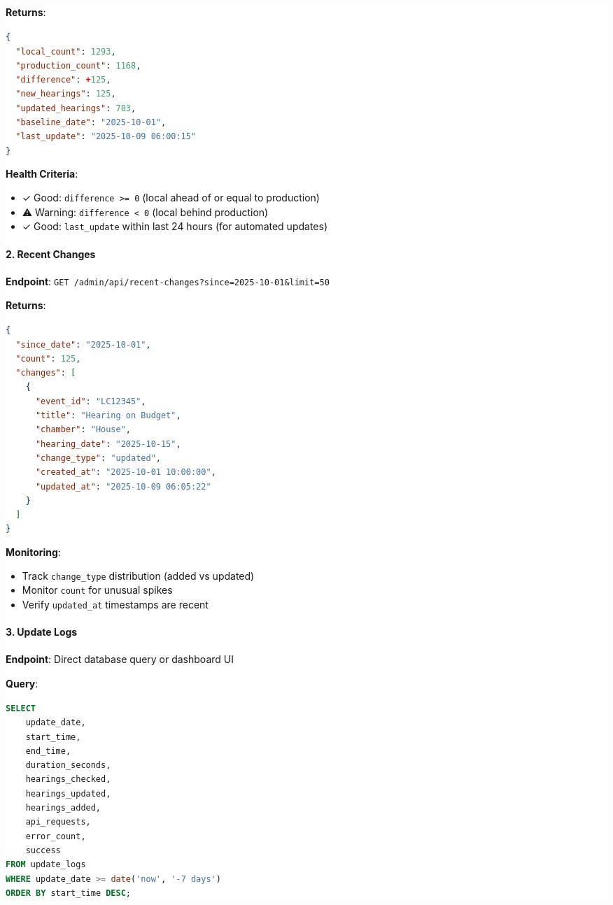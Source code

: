 **Returns**:
```json
{
  "local_count": 1293,
  "production_count": 1168,
  "difference": +125,
  "new_hearings": 125,
  "updated_hearings": 783,
  "baseline_date": "2025-10-01",
  "last_update": "2025-10-09 06:00:15"
}
```

**Health Criteria**:
- ✓ Good: `difference >= 0` (local ahead of or equal to production)
- ⚠️ Warning: `difference < 0` (local behind production)
- ✓ Good: `last_update` within last 24 hours (for automated updates)

#### 2. Recent Changes

**Endpoint**: `GET /admin/api/recent-changes?since=2025-10-01&limit=50`

**Returns**:
```json
{
  "since_date": "2025-10-01",
  "count": 125,
  "changes": [
    {
      "event_id": "LC12345",
      "title": "Hearing on Budget",
      "chamber": "House",
      "hearing_date": "2025-10-15",
      "change_type": "updated",
      "created_at": "2025-10-01 10:00:00",
      "updated_at": "2025-10-09 06:05:22"
    }
  ]
}
```

**Monitoring**:
- Track `change_type` distribution (added vs updated)
- Monitor `count` for unusual spikes
- Verify `updated_at` timestamps are recent

#### 3. Update Logs

**Endpoint**: Direct database query or dashboard UI

**Query**:
```sql
SELECT
    update_date,
    start_time,
    end_time,
    duration_seconds,
    hearings_checked,
    hearings_updated,
    hearings_added,
    api_requests,
    error_count,
    success
FROM update_logs
WHERE update_date >= date('now', '-7 days')
ORDER BY start_time DESC;
```
